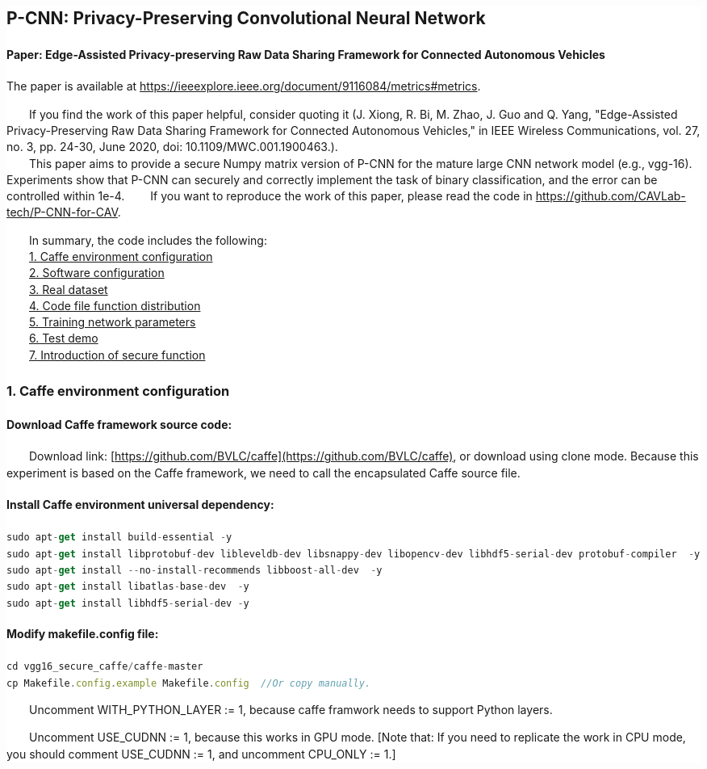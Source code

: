 ## P-CNN: Privacy-Preserving Convolutional Neural Network

#### Paper: Edge-Assisted Privacy-preserving Raw Data Sharing Framework for Connected Autonomous Vehicles
The paper is available at <https://ieeexplore.ieee.org/document/9116084/metrics#metrics>.

&emsp;&emsp;If you find the work of this paper helpful, consider quoting it (J. Xiong, R. Bi, M. Zhao, J. Guo and Q. Yang, "Edge-Assisted Privacy-Preserving Raw Data Sharing Framework for Connected Autonomous Vehicles," in IEEE Wireless Communications, vol. 27, no. 3, pp. 24-30, June 2020, doi: 10.1109/MWC.001.1900463.).  
&emsp;&emsp;This paper aims to provide a secure Numpy matrix version of P-CNN for the mature large CNN network model (e.g., vgg-16). Experiments show that P-CNN can securely and correctly implement the task of binary classification, and the error can be controlled within 1e-4.
&emsp;&emsp;If you want to reproduce the work of this paper, please read the code in <https://github.com/CAVLab-tech/P-CNN-for-CAV>.

&emsp;&emsp;In summary, the code includes the following:  
&emsp;&emsp;[1. Caffe environment configuration](#1)  
&emsp;&emsp;[2. Software configuration](#2)  
&emsp;&emsp;[3. Real dataset](#3)  
&emsp;&emsp;[4. Code file function distribution](#4)  
&emsp;&emsp;[5. Training network parameters](#5)  
&emsp;&emsp;[6. Test demo](#6)  
&emsp;&emsp;[7. Introduction of secure function](#7)  


### <a id="1">1. Caffe environment configuration</a>
#### Download Caffe framework source code:  
&emsp;&emsp;Download link: [https://github.com/BVLC/caffe](https://github.com/BVLC/caffe), or download using clone mode. 
Because this experiment is based on the Caffe framework, we need to call the encapsulated Caffe source file.

#### Install Caffe environment universal dependency:
```javascript
sudo apt-get install build-essential -y 
sudo apt-get install libprotobuf-dev libleveldb-dev libsnappy-dev libopencv-dev libhdf5-serial-dev protobuf-compiler  -y 
sudo apt-get install --no-install-recommends libboost-all-dev  -y 
sudo apt-get install libatlas-base-dev  -y 
sudo apt-get install libhdf5-serial-dev -y 
```
#### Modify makefile.config file:
```javascript
cd vgg16_secure_caffe/caffe-master
cp Makefile.config.example Makefile.config  //Or copy manually.
```
&emsp;&emsp;Uncomment WITH_PYTHON_LAYER := 1, because caffe framwork needs to support Python layers.

&emsp;&emsp;Uncomment USE_CUDNN := 1, because this works in GPU mode.
[Note that: If you need to replicate the work in CPU mode, you should comment USE_CUDNN := 1, and uncomment CPU_ONLY := 1.]

